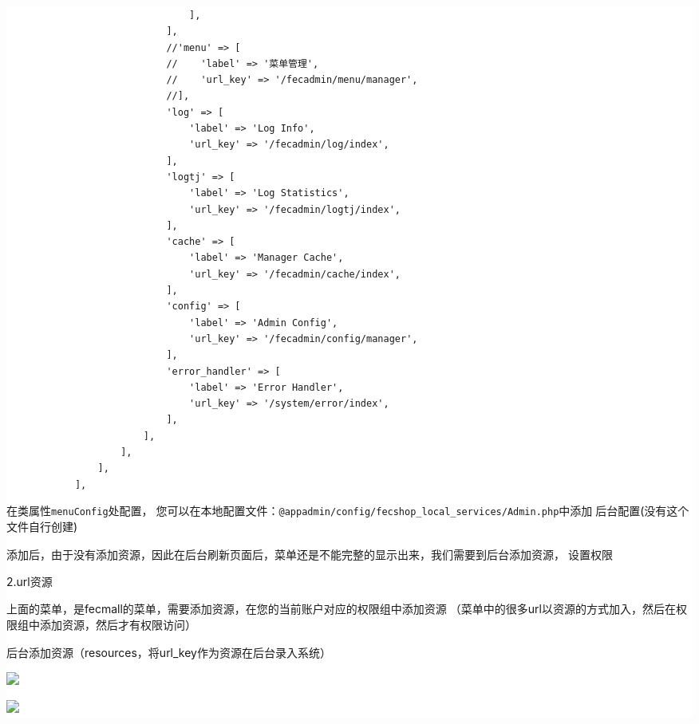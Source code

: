 ```
                                ],
                            ],
                            //'menu' => [
                            //    'label' => '菜单管理',
                            //    'url_key' => '/fecadmin/menu/manager',
                            //],
                            'log' => [
                                'label' => 'Log Info',
                                'url_key' => '/fecadmin/log/index',
                            ],
                            'logtj' => [
                                'label' => 'Log Statistics',
                                'url_key' => '/fecadmin/logtj/index',
                            ],
                            'cache' => [
                                'label' => 'Manager Cache',
                                'url_key' => '/fecadmin/cache/index',
                            ],
                            'config' => [
                                'label' => 'Admin Config',
                                'url_key' => '/fecadmin/config/manager',
                            ],
                            'error_handler' => [
                                'label' => 'Error Handler',
                                'url_key' => '/system/error/index',
                            ],
                        ],
                    ],
                ],
            ],

```

在类属性`menuConfig`处配置，
您可以在本地配置文件：`@appadmin/config/fecshop_local_services/Admin.php`中添加
后台配置(没有这个文件自行创建)

添加后，由于没有添加资源，因此在后台刷新页面后，菜单还是不能完整的显示出来，我们需要到后台添加资源，
设置权限


2.url资源

上面的菜单，是fecmall的菜单，需要添加资源，在您的当前账户对应的权限组中添加资源
（菜单中的很多url以资源的方式加入，然后在权限组中添加资源，然后才有权限访问）

后台添加资源（resources，将url_key作为资源在后台录入系统）

![](images/pp_2.png)


![](images/5bdc01f50c94d.png)


